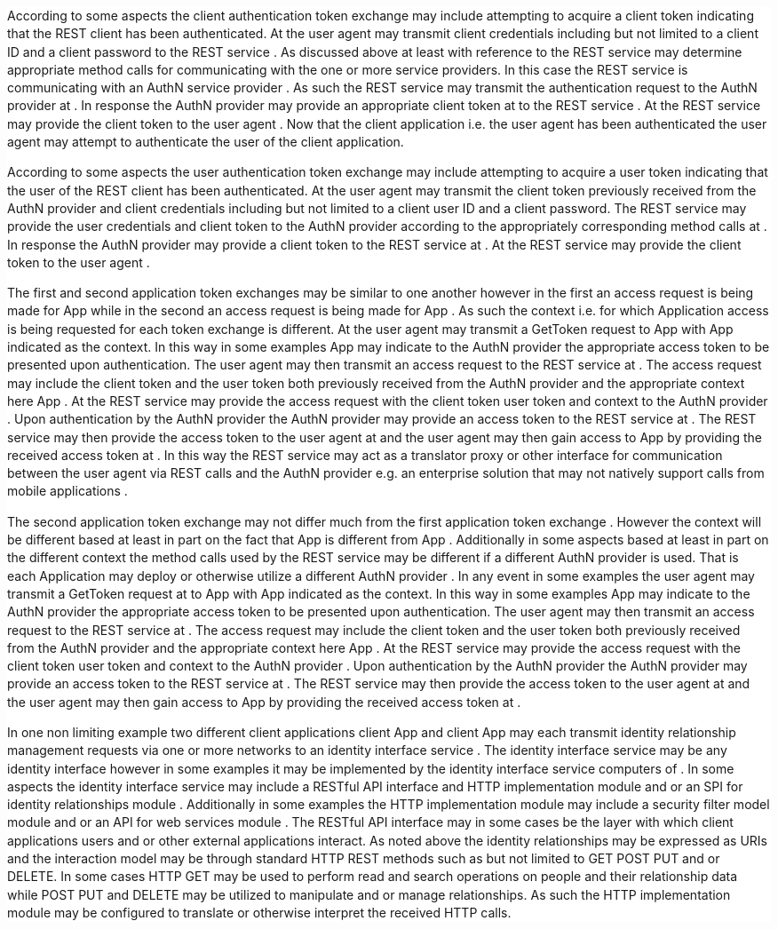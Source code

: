 According to some aspects the client authentication token exchange may include attempting to acquire a client token indicating that the REST client has been authenticated. At the user agent may transmit client credentials including but not limited to a client ID and a client password to the REST service . As discussed above at least with reference to the REST service may determine appropriate method calls for communicating with the one or more service providers. In this case the REST service is communicating with an AuthN service provider . As such the REST service may transmit the authentication request to the AuthN provider at . In response the AuthN provider may provide an appropriate client token at to the REST service . At the REST service may provide the client token to the user agent . Now that the client application i.e. the user agent has been authenticated the user agent may attempt to authenticate the user of the client application.

According to some aspects the user authentication token exchange may include attempting to acquire a user token indicating that the user of the REST client has been authenticated. At the user agent may transmit the client token previously received from the AuthN provider and client credentials including but not limited to a client user ID and a client password. The REST service may provide the user credentials and client token to the AuthN provider according to the appropriately corresponding method calls at . In response the AuthN provider may provide a client token to the REST service at . At the REST service may provide the client token to the user agent .

The first and second application token exchanges may be similar to one another however in the first an access request is being made for App while in the second an access request is being made for App . As such the context i.e. for which Application access is being requested for each token exchange is different. At the user agent may transmit a GetToken request to App with App indicated as the context. In this way in some examples App may indicate to the AuthN provider the appropriate access token to be presented upon authentication. The user agent may then transmit an access request to the REST service at . The access request may include the client token and the user token both previously received from the AuthN provider and the appropriate context here App . At the REST service may provide the access request with the client token user token and context to the AuthN provider . Upon authentication by the AuthN provider the AuthN provider may provide an access token to the REST service at . The REST service may then provide the access token to the user agent at and the user agent may then gain access to App by providing the received access token at . In this way the REST service may act as a translator proxy or other interface for communication between the user agent via REST calls and the AuthN provider e.g. an enterprise solution that may not natively support calls from mobile applications .

The second application token exchange may not differ much from the first application token exchange . However the context will be different based at least in part on the fact that App is different from App . Additionally in some aspects based at least in part on the different context the method calls used by the REST service may be different if a different AuthN provider is used. That is each Application may deploy or otherwise utilize a different AuthN provider . In any event in some examples the user agent may transmit a GetToken request at to App with App indicated as the context. In this way in some examples App may indicate to the AuthN provider the appropriate access token to be presented upon authentication. The user agent may then transmit an access request to the REST service at . The access request may include the client token and the user token both previously received from the AuthN provider and the appropriate context here App . At the REST service may provide the access request with the client token user token and context to the AuthN provider . Upon authentication by the AuthN provider the AuthN provider may provide an access token to the REST service at . The REST service may then provide the access token to the user agent at and the user agent may then gain access to App by providing the received access token at .

In one non limiting example two different client applications client App and client App may each transmit identity relationship management requests via one or more networks to an identity interface service . The identity interface service may be any identity interface however in some examples it may be implemented by the identity interface service computers of . In some aspects the identity interface service may include a RESTful API interface and HTTP implementation module and or an SPI for identity relationships module . Additionally in some examples the HTTP implementation module may include a security filter model module and or an API for web services module . The RESTful API interface may in some cases be the layer with which client applications users and or other external applications interact. As noted above the identity relationships may be expressed as URIs and the interaction model may be through standard HTTP REST methods such as but not limited to GET POST PUT and or DELETE. In some cases HTTP GET may be used to perform read and search operations on people and their relationship data while POST PUT and DELETE may be utilized to manipulate and or manage relationships. As such the HTTP implementation module may be configured to translate or otherwise interpret the received HTTP calls.
